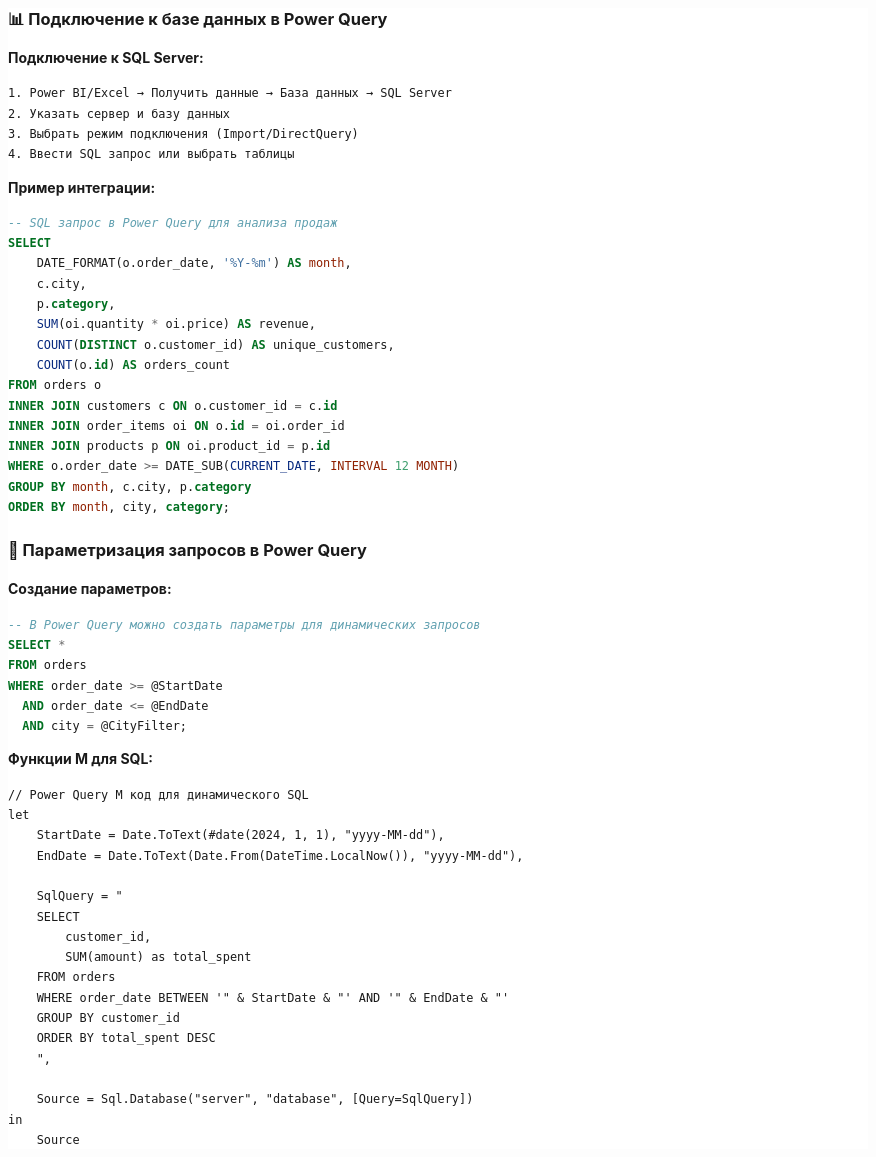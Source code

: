 ### 📊 Подключение к базе данных в Power Query

**Подключение к SQL Server:**
```
1. Power BI/Excel → Получить данные → База данных → SQL Server
2. Указать сервер и базу данных
3. Выбрать режим подключения (Import/DirectQuery)
4. Ввести SQL запрос или выбрать таблицы
```

**Пример интеграции:**
```sql
-- SQL запрос в Power Query для анализа продаж
SELECT 
    DATE_FORMAT(o.order_date, '%Y-%m') AS month,
    c.city,
    p.category,
    SUM(oi.quantity * oi.price) AS revenue,
    COUNT(DISTINCT o.customer_id) AS unique_customers,
    COUNT(o.id) AS orders_count
FROM orders o
INNER JOIN customers c ON o.customer_id = c.id
INNER JOIN order_items oi ON o.id = oi.order_id  
INNER JOIN products p ON oi.product_id = p.id
WHERE o.order_date >= DATE_SUB(CURRENT_DATE, INTERVAL 12 MONTH)
GROUP BY month, c.city, p.category
ORDER BY month, city, category;
```

### 🔧 Параметризация запросов в Power Query

**Создание параметров:**
```sql
-- В Power Query можно создать параметры для динамических запросов
SELECT *
FROM orders 
WHERE order_date >= @StartDate 
  AND order_date <= @EndDate
  AND city = @CityFilter;
```

**Функции M для SQL:**
```
// Power Query M код для динамического SQL
let
    StartDate = Date.ToText(#date(2024, 1, 1), "yyyy-MM-dd"),
    EndDate = Date.ToText(Date.From(DateTime.LocalNow()), "yyyy-MM-dd"),
    
    SqlQuery = "
    SELECT 
        customer_id,
        SUM(amount) as total_spent
    FROM orders 
    WHERE order_date BETWEEN '" & StartDate & "' AND '" & EndDate & "'
    GROUP BY customer_id
    ORDER BY total_spent DESC
    ",
    
    Source = Sql.Database("server", "database", [Query=SqlQuery])
in
    Source
```

